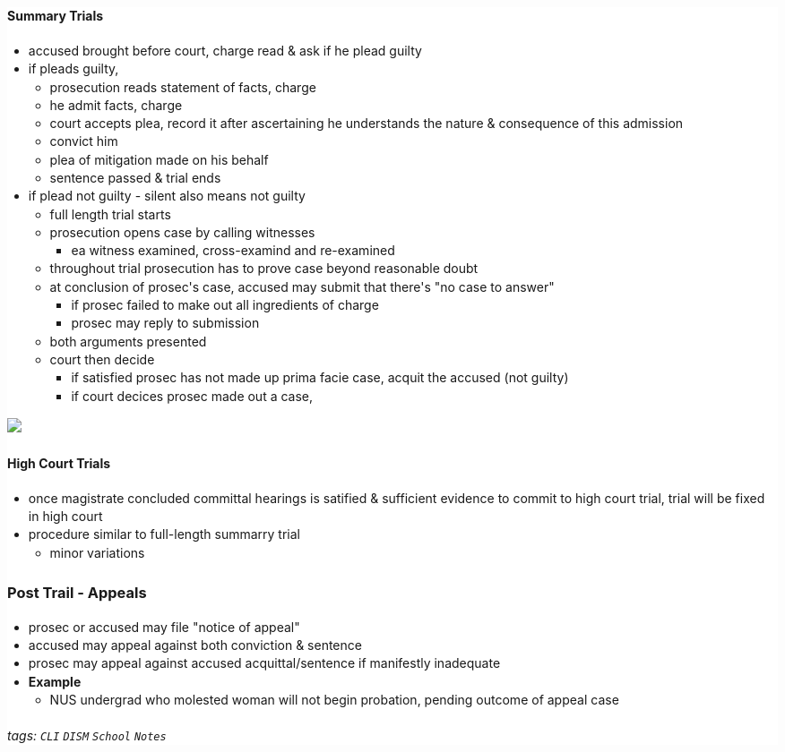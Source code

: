 #### Summary Trials
- accused brought before court, charge read & ask if he plead guilty
- if pleads guilty,
    - prosecution reads statement of facts, charge
    - he admit facts, charge
    - court accepts plea, record it after ascertaining he understands the nature & consequence of this admission
    - convict him
    - plea of mitigation made on his behalf
    - sentence passed & trial ends
- if plead not guilty - silent also means not guilty
    - full length trial starts
    - prosecution opens case by calling witnesses
        - ea witness examined, cross-examind and re-examined
    - throughout trial prosecution has to prove case beyond reasonable doubt
    - at conclusion of prosec's case, accused may submit that there's "no case to answer"
        - if prosec failed to make out all ingredients of charge 
        - prosec may reply to submission
    - both arguments presented
    - court then decide 
        - if satisfied prosec has not made up prima facie case, acquit the accused (not guilty)
        - if court decices prosec made out a case,

![](https://i.imgur.com/lprFCgq.png)


#### High Court Trials
- once magistrate concluded committal hearings is satified & sufficient evidence to commit to high court trial, trial will be fixed in high court
- procedure similar to full-length summarry trial
    - minor variations

### Post Trail - Appeals
- prosec or accused may file "notice of appeal"
- accused may appeal against both conviction & sentence
- prosec may appeal against accused acquittal/sentence if manifestly inadequate
- __Example__
    - NUS undergrad who molested woman will not begin probation, pending outcome of appeal case



###### tags: `CLI` `DISM` `School` `Notes`
